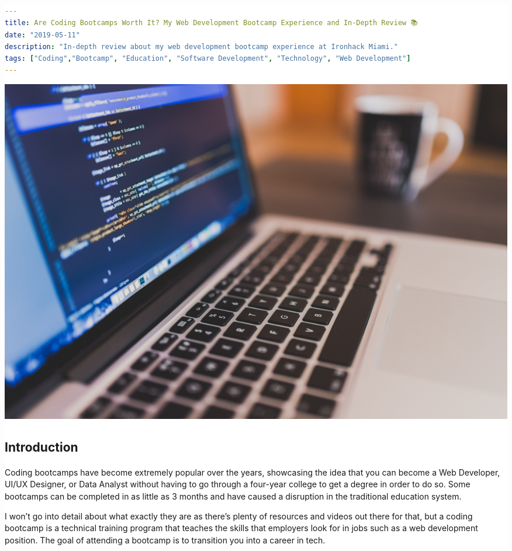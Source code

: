 ```yaml
---
title: Are Coding Bootcamps Worth It? My Web Development Bootcamp Experience and In-Depth Review 📚
date: "2019-05-11"
description: "In-depth review about my web development bootcamp experience at Ironhack Miami."
tags: ["Coding","Bootcamp", "Education", "Software Development", "Technology", "Web Development"]
---
```

![Header Computer](./computer.jpg)



## Introduction

Coding bootcamps have become extremely popular over the years, showcasing the idea that you can become a Web Developer, UI/UX Designer, or Data Analyst without having to go through a four-year college to get a degree in order to do so. Some bootcamps can be completed in as little as 3 months and have caused a disruption in the traditional education system.

I won’t go into detail about what exactly they are as there’s plenty of resources and videos out there for that, but a coding bootcamp is a technical training program that teaches the skills that employers look for in jobs such as a web development position. The goal of attending a bootcamp is to transition you into a career in tech.
